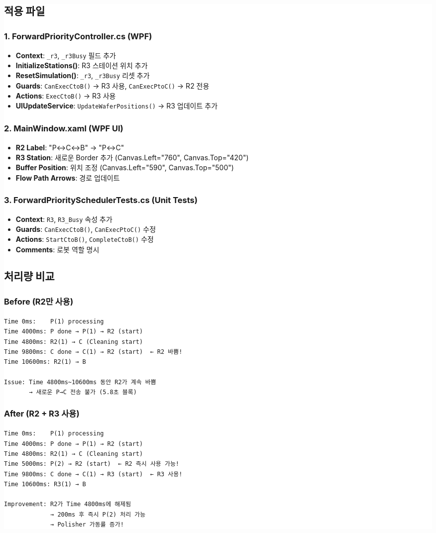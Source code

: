 ## 적용 파일

### 1. ForwardPriorityController.cs (WPF)
- **Context**: `_r3`, `_r3Busy` 필드 추가
- **InitializeStations()**: R3 스테이션 위치 추가
- **ResetSimulation()**: `_r3`, `_r3Busy` 리셋 추가
- **Guards**: `CanExecCtoB()` → R3 사용, `CanExecPtoC()` → R2 전용
- **Actions**: `ExecCtoB()` → R3 사용
- **UIUpdateService**: `UpdateWaferPositions()` → R3 업데이트 추가

### 2. MainWindow.xaml (WPF UI)
- **R2 Label**: "P↔C↔B" → "P↔C"
- **R3 Station**: 새로운 Border 추가 (Canvas.Left="760", Canvas.Top="420")
- **Buffer Position**: 위치 조정 (Canvas.Left="590", Canvas.Top="500")
- **Flow Path Arrows**: 경로 업데이트

### 3. ForwardPrioritySchedulerTests.cs (Unit Tests)
- **Context**: `R3`, `R3_Busy` 속성 추가
- **Guards**: `CanExecCtoB()`, `CanExecPtoC()` 수정
- **Actions**: `StartCtoB()`, `CompleteCtoB()` 수정
- **Comments**: 로봇 역할 명시

## 처리량 비교

### Before (R2만 사용)

```
Time 0ms:    P(1) processing
Time 4000ms: P done → P(1) → R2 (start)
Time 4800ms: R2(1) → C (Cleaning start)
Time 9800ms: C done → C(1) → R2 (start)  ← R2 바쁨!
Time 10600ms: R2(1) → B

Issue: Time 4800ms~10600ms 동안 R2가 계속 바쁨
       → 새로운 P→C 전송 불가 (5.8초 블록)
```

### After (R2 + R3 사용)

```
Time 0ms:    P(1) processing
Time 4000ms: P done → P(1) → R2 (start)
Time 4800ms: R2(1) → C (Cleaning start)
Time 5000ms: P(2) → R2 (start)  ← R2 즉시 사용 가능!
Time 9800ms: C done → C(1) → R3 (start)  ← R3 사용!
Time 10600ms: R3(1) → B

Improvement: R2가 Time 4800ms에 해제됨
             → 200ms 후 즉시 P(2) 처리 가능
             → Polisher 가동률 증가!
```
